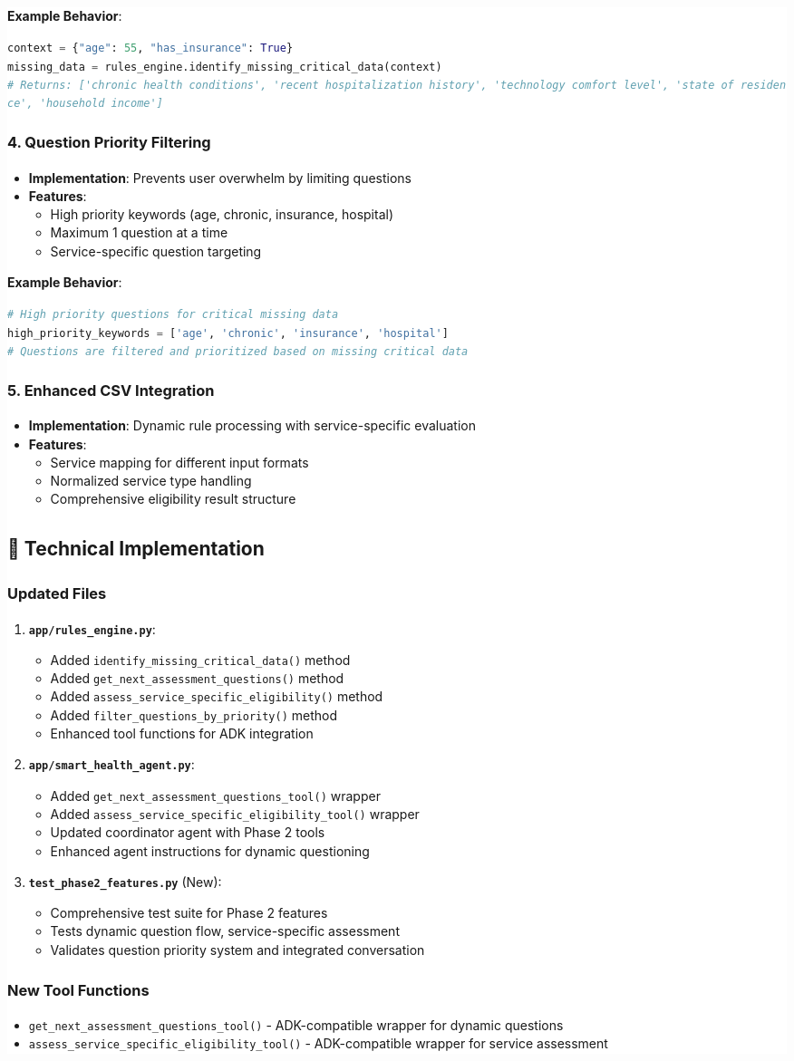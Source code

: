 **Example Behavior**:
```python
context = {"age": 55, "has_insurance": True}
missing_data = rules_engine.identify_missing_critical_data(context)
# Returns: ['chronic health conditions', 'recent hospitalization history', 'technology comfort level', 'state of residence', 'household income']
```

### 4. Question Priority Filtering
- **Implementation**: Prevents user overwhelm by limiting questions
- **Features**:
  - High priority keywords (age, chronic, insurance, hospital)
  - Maximum 1 question at a time
  - Service-specific question targeting

**Example Behavior**:
```python
# High priority questions for critical missing data
high_priority_keywords = ['age', 'chronic', 'insurance', 'hospital']
# Questions are filtered and prioritized based on missing critical data
```

### 5. Enhanced CSV Integration
- **Implementation**: Dynamic rule processing with service-specific evaluation
- **Features**:
  - Service mapping for different input formats
  - Normalized service type handling
  - Comprehensive eligibility result structure

## 🔧 Technical Implementation

### Updated Files
1. **`app/rules_engine.py`**:
   - Added `identify_missing_critical_data()` method
   - Added `get_next_assessment_questions()` method
   - Added `assess_service_specific_eligibility()` method
   - Added `filter_questions_by_priority()` method
   - Enhanced tool functions for ADK integration

2. **`app/smart_health_agent.py`**:
   - Added `get_next_assessment_questions_tool()` wrapper
   - Added `assess_service_specific_eligibility_tool()` wrapper
   - Updated coordinator agent with Phase 2 tools
   - Enhanced agent instructions for dynamic questioning

3. **`test_phase2_features.py`** (New):
   - Comprehensive test suite for Phase 2 features
   - Tests dynamic question flow, service-specific assessment
   - Validates question priority system and integrated conversation

### New Tool Functions
- `get_next_assessment_questions_tool()` - ADK-compatible wrapper for dynamic questions
- `assess_service_specific_eligibility_tool()` - ADK-compatible wrapper for service assessment

